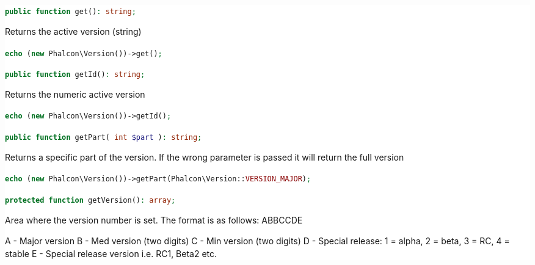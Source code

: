```php
public function get(): string;
```
Returns the active version (string)

```php
echo (new Phalcon\Version())->get();
```


```php
public function getId(): string;
```
Returns the numeric active version

```php
echo (new Phalcon\Version())->getId();
```


```php
public function getPart( int $part ): string;
```
Returns a specific part of the version. If the wrong parameter is passed it will return the full version

```php
echo (new Phalcon\Version())->getPart(Phalcon\Version::VERSION_MAJOR);
```


```php
protected function getVersion(): array;
```
Area where the version number is set. The format is as follows: ABBCCDE

A - Major version B - Med version (two digits) C - Min version (two digits) D - Special release: 1 = alpha, 2 = beta, 3 = RC, 4 = stable E - Special release version i.e. RC1, Beta2 etc.



